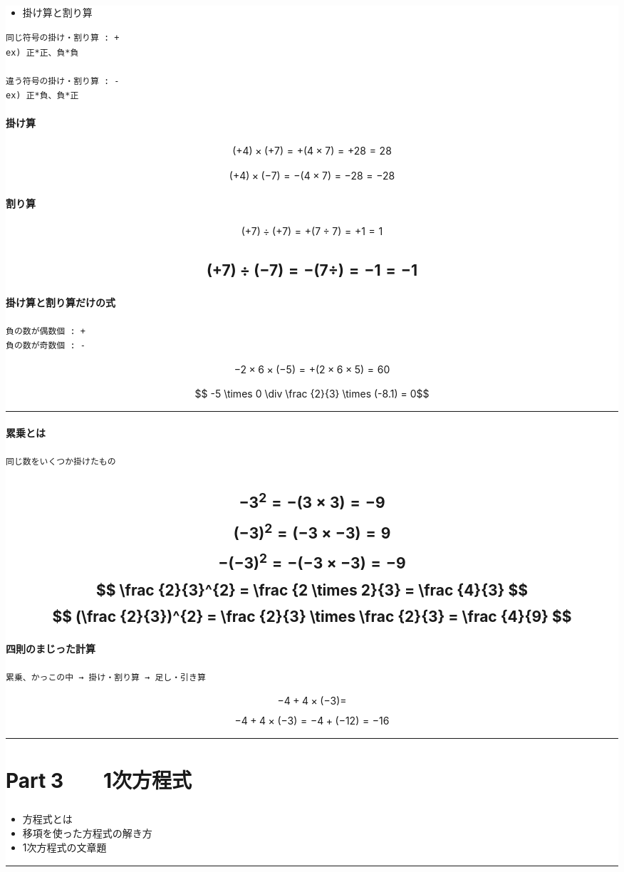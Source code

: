 - 掛け算と割り算
```
同じ符号の掛け・割り算 : +
ex) 正*正、負*負

違う符号の掛け・割り算 : -
ex) 正*負、負*正
```
#### 掛け算
$$ (+4) \times (+7) = +(4\times7) = +28 = 28$$

$$ (+4) \times (-7) = -(4\times7) = -28 = -28$$
#### 割り算
$$ (+7) \div (+7) = +(7\div7) = +1 = 1$$

$$ (+7) \div (-7) = -(7\div) = -1 = -1$$
---
#### 掛け算と割り算だけの式
```
負の数が偶数個 : +
負の数が奇数個 : -
```
$$ -2 \times 6 \times (-5) = +(2\times6\times5) = 60$$

$$ -5 \times 0 \div \frac {2}{3} \times (-8.1) = 0$$

---
#### 累乗とは
```
同じ数をいくつか掛けたもの
```
$$ -3^{2} = -(3\times 3) = -9 $$
$$ (-3)^{2}  = (-3\times -3) = 9 $$
$$ -(-3)^{2}  = -(-3\times -3) = -9 $$
$$ \frac {2}{3}^{2}  = \frac {2 \times 2}{3} = \frac {4}{3} $$
$$ (\frac {2}{3})^{2}  = \frac {2}{3} \times \frac {2}{3} = \frac {4}{9} $$
---
#### 四則のまじった計算
```
累乗、かっこの中 → 掛け・割り算 → 足し・引き算
```
$$ -4 + 4 \times (-3) = $$
$$ -4 + 4 \times (-3) = -4 + (-12) = -16$$
 
---
# Part 3　　1次方程式
###
- 方程式とは
- 移項を使った方程式の解き方
- 1次方程式の文章題
---
